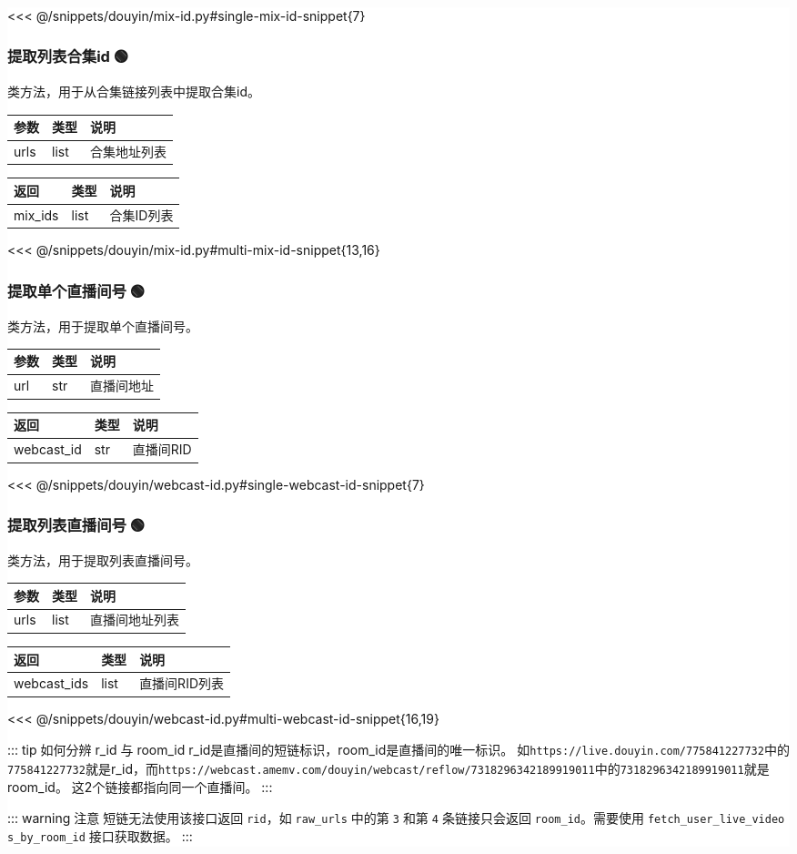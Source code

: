 <<< @/snippets/douyin/mix-id.py#single-mix-id-snippet{7}

### 提取列表合集id 🟢

类方法，用于从合集链接列表中提取合集id。

| 参数 | 类型 | 说明 |
| :--- | :--- | :--- |
| urls | list | 合集地址列表 |

| 返回 | 类型 | 说明 |
| :--- | :--- | :--- |
| mix_ids | list | 合集ID列表 |

<<< @/snippets/douyin/mix-id.py#multi-mix-id-snippet{13,16}

### 提取单个直播间号 🟢

类方法，用于提取单个直播间号。

| 参数 | 类型 | 说明 |
| :--- | :--- | :--- |
| url | str | 直播间地址 |

| 返回 | 类型 | 说明 |
| :--- | :--- | :--- |
| webcast_id | str | 直播间RID |

<<< @/snippets/douyin/webcast-id.py#single-webcast-id-snippet{7}

### 提取列表直播间号 🟢

类方法，用于提取列表直播间号。

| 参数 | 类型 | 说明 |
| :--- | :--- | :--- |
| urls | list | 直播间地址列表 |

| 返回 | 类型 | 说明 |
| :--- | :--- | :--- |
| webcast_ids | list | 直播间RID列表 |

<<< @/snippets/douyin/webcast-id.py#multi-webcast-id-snippet{16,19}

::: tip 如何分辨 r_id 与 room_id
r_id是直播间的短链标识，room_id是直播间的唯一标识。
如`https://live.douyin.com/775841227732`中的`775841227732`就是r_id，而`https://webcast.amemv.com/douyin/webcast/reflow/7318296342189919011`中的`7318296342189919011`就是room_id。
这2个链接都指向同一个直播间。
:::

::: warning 注意
短链无法使用该接口返回 `rid`，如 `raw_urls` 中的第 `3` 和第 `4` 条链接只会返回 `room_id`。需要使用 `fetch_user_live_videos_by_room_id` 接口获取数据。
:::
